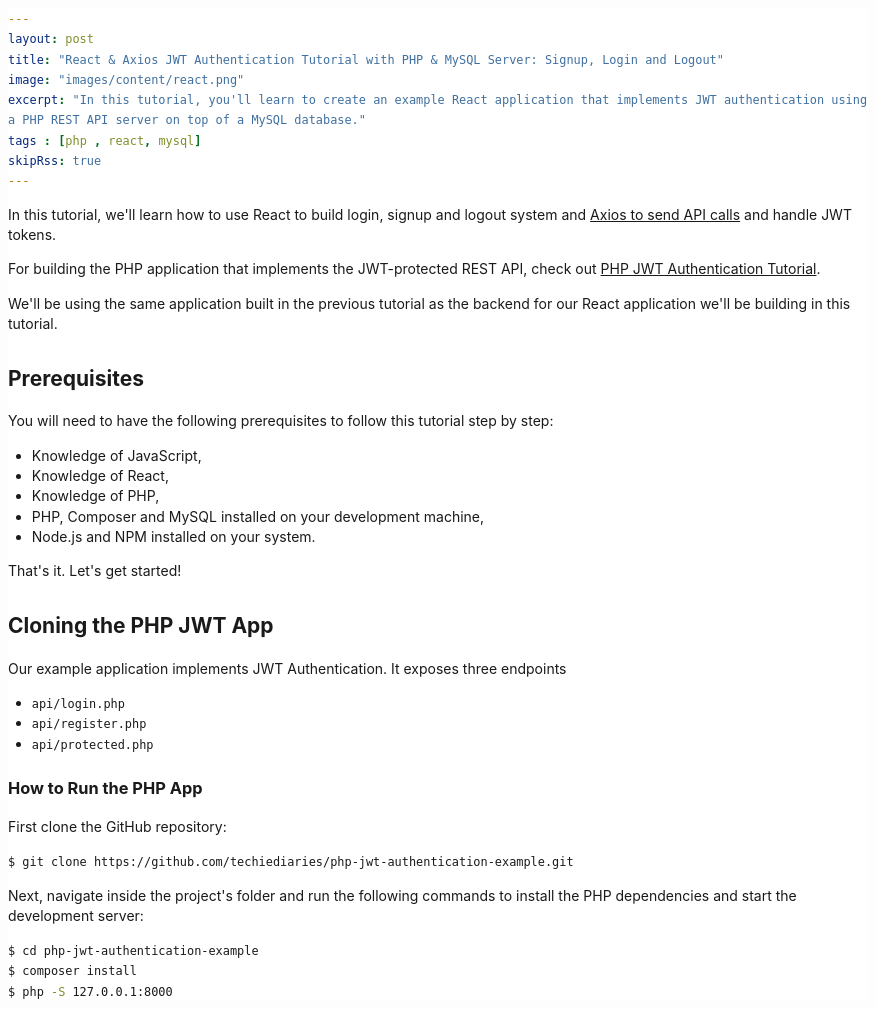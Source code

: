 ```yaml
---
layout: post
title: "React & Axios JWT Authentication Tutorial with PHP & MySQL Server: Signup, Login and Logout"
image: "images/content/react.png"
excerpt: "In this tutorial, you'll learn to create an example React application that implements JWT authentication using a PHP REST API server on top of a MySQL database." 
tags : [php , react, mysql]
skipRss: true
---
```


In this tutorial, we'll learn how to use React to build login, signup and logout system and [Axios to send API calls](https://www.techiediaries.com/react-axios/) and handle JWT tokens.

For building the PHP application that implements the JWT-protected REST API, check out [PHP JWT Authentication Tutorial](https://www.techiediaries.com/php-jwt-authentication-tutorial).

We'll be using the same application built in the previous tutorial as the backend for our React application we'll be building in this tutorial.

## Prerequisites

You will need to have the following prerequisites to follow this tutorial step by step:

- Knowledge of JavaScript,
- Knowledge of React,
- Knowledge of PHP,
- PHP, Composer and MySQL installed on your development machine,
- Node.js and NPM installed on your system.

That's it. Let's get started!

## Cloning the PHP JWT App

Our example application implements JWT Authentication. It exposes three endpoints

- `api/login.php`
- `api/register.php`
- `api/protected.php`

### How to Run the PHP App

First clone the GitHub repository:

```bash
$ git clone https://github.com/techiediaries/php-jwt-authentication-example.git
```

Next, navigate inside the project's folder and run the following commands to install the PHP dependencies and start the development server:

```bash
$ cd php-jwt-authentication-example
$ composer install
$ php -S 127.0.0.1:8000
```
